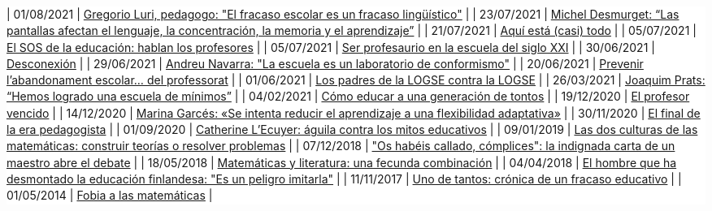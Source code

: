| 01/08/2021 | [Gregorio Luri, pedagogo: "El fracaso escolar es un fracaso lingüístico"](https://www.heraldo.es/noticias/sociedad/2021/08/01/gregorio-luri-pedagogo-el-gran-problema-de-espana-es-la-doble-velocidad-de-la-escuela-1510213.html) |
| 23/07/2021 | [Michel Desmurget: “Las pantallas afectan el lenguaje, la concentración, la memoria y el aprendizaje”](https://www.latercera.com/la-tercera-sabado/noticia/michel-desmurget-las-pantallas-afectan-el-lenguaje-la-concentracion-la-memoria-y-el-aprendizaje/6XAW32E2OZACJC36LC4EQBWIHI/) |
| 21/07/2021 | [Aquí está (casi) todo](https://trescatorce15926.wordpress.com/2021/07/21/aqui-esta-casi-todo/) |
| 05/07/2021 | [El SOS de la educación: hablan los profesores](https://elcultural.com/el-sos-de-la-educacion-hablan-los-profesores) |
| 05/07/2021 | [Ser profesaurio en la escuela del siglo XXI](https://xarxatic.com/ser-profesaurio-en-la-escuela-del-siglo-xxi/) |
| 30/06/2021 | [Desconexión](https://elpais.com/educacion/2021-06-30/desconexion.html) |
| 29/06/2021 | [Andreu Navarra: "La escuela es un laboratorio de conformismo"](https://www.magisnet.com/2021/06/andreu-navarra-la-escuela-es-un-laboratorio-de-conformismo/) |
| 20/06/2021 | [Prevenir l’abandonament escolar… del professorat](https://diarieducacio.cat/prevenir-labandonament-escolar-del-professorat/) |
| 01/06/2021 | [Los padres de la LOGSE contra la LOGSE](https://xarxatic.com/los-padres-de-la-logse-contra-la-logse/) |
| 26/03/2021 | [Joaquim Prats: “Hemos logrado una escuela de mínimos”](https://www.catalunyavanguardista.com/joaquim-prats-hemos-logrado-una-escuela-de-minimos/) |
| 04/02/2021 | [Cómo educar a una generación de tontos](https://valenciaplaza.com/como-educar-a-una-generacion-de-tontos) |
| 19/12/2020 | [El profesor vencido](https://www.xlsemanal.com/firmas/20201219/el-profesor-vencido-perez-reverte.html) |
| 14/12/2020 | [Marina Garcés: «Se intenta reducir el aprendizaje a una flexibilidad adaptativa»](https://eldiariodelaeducacion.com/2020/12/14/marina-garces-se-intenta-reducir-el-aprendizaje-a-una-flexibilidad-adaptativa/) |
| 30/11/2020 | [El final de la era pedagogista](https://elpais.com/educacion/2020-11-30/el-final-de-la-era-pedagogista.html) |
| 01/09/2020 | [Catherine L’Ecuyer: águila contra los mitos educativos](https://www.thegodmothermag.eu/post/catherine-l-ecuyer-%C3%A1guila-contra-los-mitos-educativos) |
| 09/01/2019 | [Las dos culturas de las matemáticas: construir teorías o resolver problemas](https://culturacientifica.com/2019/01/09/las-dos-culturas-de-las-matematicas-construir-teorias-o-resolver-problemas/) |
| 07/12/2018 | ["Os habéis callado, cómplices": la indignada carta de un maestro abre el debate](https://www.huffingtonpost.es/2018/12/07/os-habeis-callado-complices-la-indignada-carta-de-un-maestro-abre-el-debate_a_23611473/) |
| 18/05/2018 | [Matemáticas y literatura: una fecunda combinación](https://www.nuevatribuna.es/articulo/cultura---ocio/matematicas-literatura-fecunda-combinacion/20180518191307152071.html) |
| 04/04/2018 | [El hombre que ha desmontado la educación finlandesa: "Es un peligro imitarla"](https://www.elconfidencial.com/alma-corazon-vida/2018-04-04/hombre-educacion-finlandesa-peligro-imitarla_1544856/) |
| 11/11/2017 | [Uno de tantos: crónica de un fracaso educativo](https://discursiones2.blogspot.com/2017/11/uno-de-tantos-cronica-de-un-fracaso.html) |
| 01/05/2014 | [Fobia a las matemáticas](https://www.investigacionyciencia.es/revistas/mente-y-cerebro/estudiar-mejor-600/fobia-a-las-matemticas-12049) |
